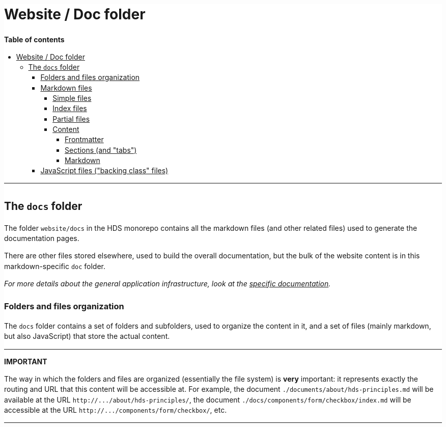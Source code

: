 # Website / Doc folder

**Table of contents**

- [Website / Doc folder](#website--doc-folder)
  - [The `docs` folder](#the-docs-folder)
    - [Folders and files organization](#folders-and-files-organization)
    - [Markdown files](#markdown-files)
      - [Simple files](#simple-files)
      - [Index files](#index-files)
      - [Partial files](#partial-files)
      - [Content](#content)
        - [Frontmatter](#frontmatter)
        - [Sections (and "tabs")](#sections-and-tabs)
        - [Markdown](#markdown)
    - [JavaScript files ("backing class" files)](#javascript-files-backing-class-files)

---

## The `docs` folder

The folder `website/docs` in the HDS monorepo contains all the markdown files (and other related files) used to generate the documentation pages.

There are other files stored elsewhere, used to build the overall documentation, but the bulk of the website content is in this markdown-specific `doc` folder.

_For more details about the general application infrastructure, look at the [specific documentation](./Website-Infrastructure.md)._

### Folders and files organization

The `docs` folder contains a set of folders and subfolders, used to organize the content in it, and a set of files (mainly markdown, but also JavaScript) that store the actual content.

---

**IMPORTANT**

The way in which the folders and files are organized (essentially the file system) is **very** important: it represents exactly the routing and URL that this content will be accessible at. For example,
the document `./documents/about/hds-principles.md` will be available at the URL `http://.../about/hds-principles/`, the document `./docs/components/form/checkbox/index.md` will be accessible at the URL `http://.../components/form/checkbox/`, etc.

---
